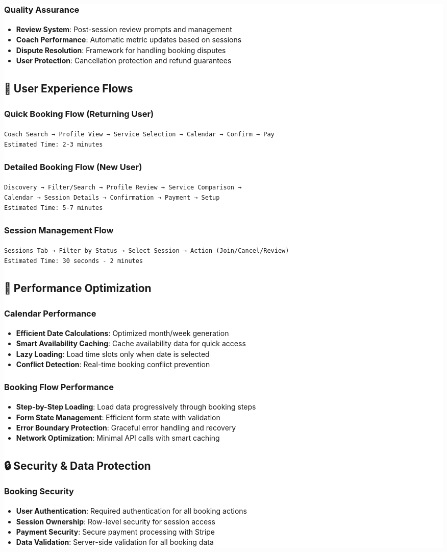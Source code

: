 ### Quality Assurance
- **Review System**: Post-session review prompts and management
- **Coach Performance**: Automatic metric updates based on sessions
- **Dispute Resolution**: Framework for handling booking disputes
- **User Protection**: Cancellation protection and refund guarantees

## 🎯 User Experience Flows

### Quick Booking Flow (Returning User)
```
Coach Search → Profile View → Service Selection → Calendar → Confirm → Pay
Estimated Time: 2-3 minutes
```

### Detailed Booking Flow (New User)
```
Discovery → Filter/Search → Profile Review → Service Comparison →
Calendar → Session Details → Confirmation → Payment → Setup
Estimated Time: 5-7 minutes
```

### Session Management Flow
```
Sessions Tab → Filter by Status → Select Session → Action (Join/Cancel/Review)
Estimated Time: 30 seconds - 2 minutes
```

## 🚀 Performance Optimization

### Calendar Performance
- **Efficient Date Calculations**: Optimized month/week generation
- **Smart Availability Caching**: Cache availability data for quick access
- **Lazy Loading**: Load time slots only when date is selected
- **Conflict Detection**: Real-time booking conflict prevention

### Booking Flow Performance
- **Step-by-Step Loading**: Load data progressively through booking steps
- **Form State Management**: Efficient form state with validation
- **Error Boundary Protection**: Graceful error handling and recovery
- **Network Optimization**: Minimal API calls with smart caching

## 🔒 Security & Data Protection

### Booking Security
- **User Authentication**: Required authentication for all booking actions
- **Session Ownership**: Row-level security for session access
- **Payment Security**: Secure payment processing with Stripe
- **Data Validation**: Server-side validation for all booking data
